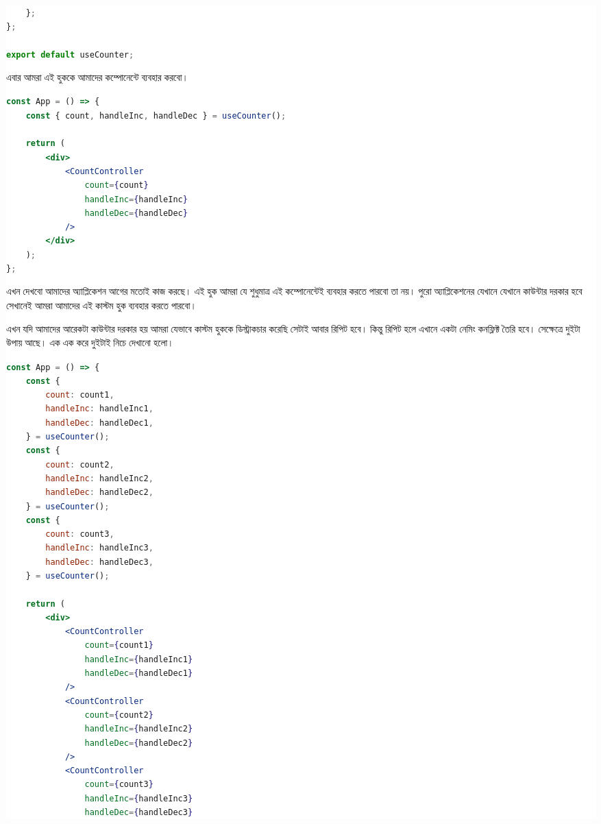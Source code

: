 ```jsx
	};
};

export default useCounter;
```

এবার আমরা এই হুককে আমাদের কম্পোনেন্টে ব্যবহার করবো।

```jsx
const App = () => {
	const { count, handleInc, handleDec } = useCounter();

	return (
		<div>
			<CountController
				count={count}
				handleInc={handleInc}
				handleDec={handleDec}
			/>
		</div>
	);
};
```

এখন দেখবো আমাদের অ্যাপ্লিকেশন আগের মতোই কাজ করছে। এই হুক আমরা যে শুধুমাত্র এই কম্পোনেন্টেই ব্যবহার করতে পারবো তা নয়। পুরো অ্যাপ্লিকেশনের যেখানে যেখানে কাউন্টার দরকার হবে সেখানেই আমরা আমাদের এই কাস্টম হুক ব্যবহার করতে পারবো।

এখন যদি আমাদের আরেকটা কাউন্টার দরকার হয় আমরা যেভাবে কাস্টম হুককে ডিস্ট্রাকচার করেছি সেটাই আবার রিপিট হবে। কিন্তু রিপিট হলে এখানে একটা নেমিং কনফ্লিক্ট তৈরি হবে। সেক্ষেত্রে দুইটা উপায় আছে। এক এক করে দুইটাই নিচে দেখানো হলো।

```jsx
const App = () => {
	const {
		count: count1,
		handleInc: handleInc1,
		handleDec: handleDec1,
	} = useCounter();
	const {
		count: count2,
		handleInc: handleInc2,
		handleDec: handleDec2,
	} = useCounter();
	const {
		count: count3,
		handleInc: handleInc3,
		handleDec: handleDec3,
	} = useCounter();

	return (
		<div>
			<CountController
				count={count1}
				handleInc={handleInc1}
				handleDec={handleDec1}
			/>
			<CountController
				count={count2}
				handleInc={handleInc2}
				handleDec={handleDec2}
			/>
			<CountController
				count={count3}
				handleInc={handleInc3}
				handleDec={handleDec3}
```